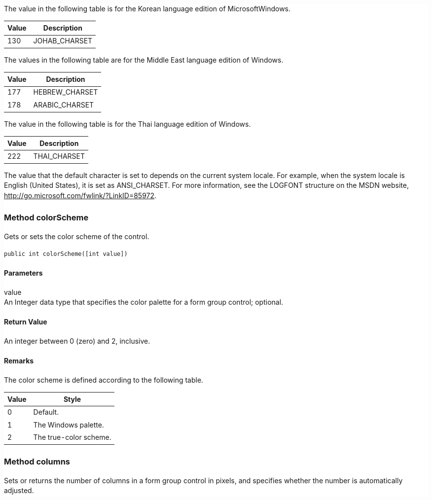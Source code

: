 The value in the following table is for the Korean language edition of MicrosoftWindows.

| Value | Description    |
|-------|----------------|
| 130   | JOHAB\_CHARSET |

The values in the following table are for the Middle East language edition of Windows.

| Value | Description     |
|-------|-----------------|
| 177   | HEBREW\_CHARSET |
| 178   | ARABIC\_CHARSET |

The value in the following table is for the Thai language edition of Windows.

| Value | Description   |
|-------|---------------|
| 222   | THAI\_CHARSET |

The value that the default character is set to depends on the current system locale. For example, when the system locale is English (United States), it is set as ANSI\_CHARSET. For more information, see the LOGFONT structure on the MSDN website, http://go.microsoft.com/fwlink/?LinkID=85972.

### Method colorScheme

Gets or sets the color scheme of the control.

    public int colorScheme([int value])

#### Parameters

value  
An Integer data type that specifies the color palette for a form group control; optional.

#### Return Value

An integer between 0 (zero) and 2, inclusive.

#### Remarks

The color scheme is defined according to the following table.

| Value | Style                  |
|-------|------------------------|
| 0     | Default.               |
| 1     | The Windows palette.   |
| 2     | The true-color scheme. |

### Method columns

Sets or returns the number of columns in a form group control in pixels, and specifies whether the number is automatically adjusted.
